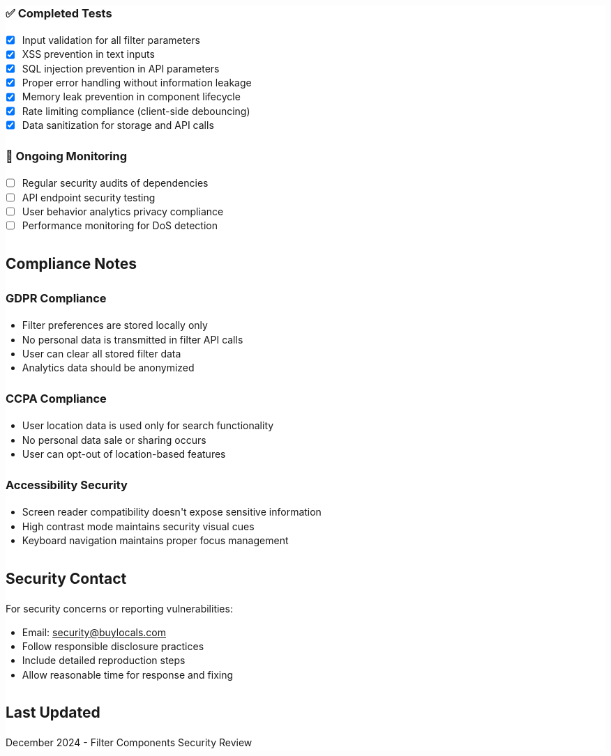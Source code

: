 ### ✅ Completed Tests
- [x] Input validation for all filter parameters
- [x] XSS prevention in text inputs
- [x] SQL injection prevention in API parameters
- [x] Proper error handling without information leakage
- [x] Memory leak prevention in component lifecycle
- [x] Rate limiting compliance (client-side debouncing)
- [x] Data sanitization for storage and API calls

### 🔄 Ongoing Monitoring
- [ ] Regular security audits of dependencies
- [ ] API endpoint security testing
- [ ] User behavior analytics privacy compliance
- [ ] Performance monitoring for DoS detection

## Compliance Notes

### GDPR Compliance
- Filter preferences are stored locally only
- No personal data is transmitted in filter API calls
- User can clear all stored filter data
- Analytics data should be anonymized

### CCPA Compliance
- User location data is used only for search functionality
- No personal data sale or sharing occurs
- User can opt-out of location-based features

### Accessibility Security
- Screen reader compatibility doesn't expose sensitive information
- High contrast mode maintains security visual cues
- Keyboard navigation maintains proper focus management

## Security Contact

For security concerns or reporting vulnerabilities:
- Email: security@buylocals.com
- Follow responsible disclosure practices
- Include detailed reproduction steps
- Allow reasonable time for response and fixing

## Last Updated
December 2024 - Filter Components Security Review